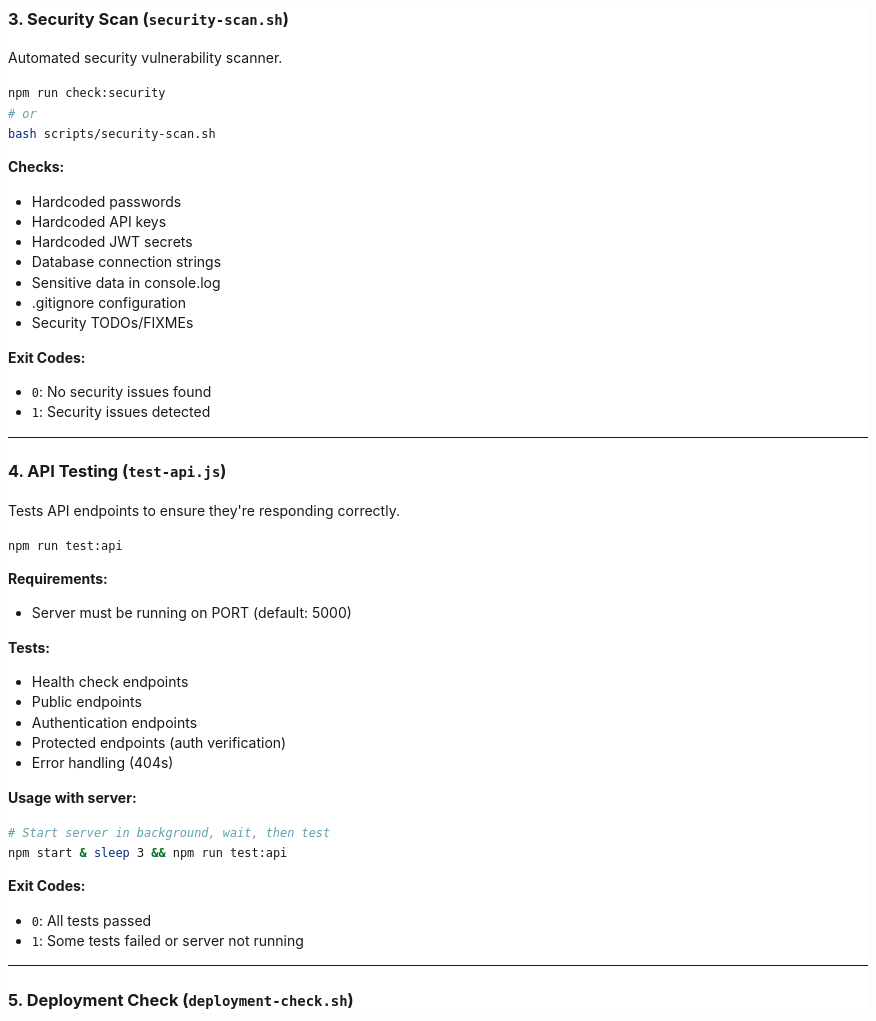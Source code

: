 ### 3. Security Scan (`security-scan.sh`)

Automated security vulnerability scanner.

```bash
npm run check:security
# or
bash scripts/security-scan.sh
```

**Checks:**
- Hardcoded passwords
- Hardcoded API keys
- Hardcoded JWT secrets
- Database connection strings
- Sensitive data in console.log
- .gitignore configuration
- Security TODOs/FIXMEs

**Exit Codes:**
- `0`: No security issues found
- `1`: Security issues detected

---

### 4. API Testing (`test-api.js`)

Tests API endpoints to ensure they're responding correctly.

```bash
npm run test:api
```

**Requirements:**
- Server must be running on PORT (default: 5000)

**Tests:**
- Health check endpoints
- Public endpoints
- Authentication endpoints
- Protected endpoints (auth verification)
- Error handling (404s)

**Usage with server:**
```bash
# Start server in background, wait, then test
npm start & sleep 3 && npm run test:api
```

**Exit Codes:**
- `0`: All tests passed
- `1`: Some tests failed or server not running

---

### 5. Deployment Check (`deployment-check.sh`)
